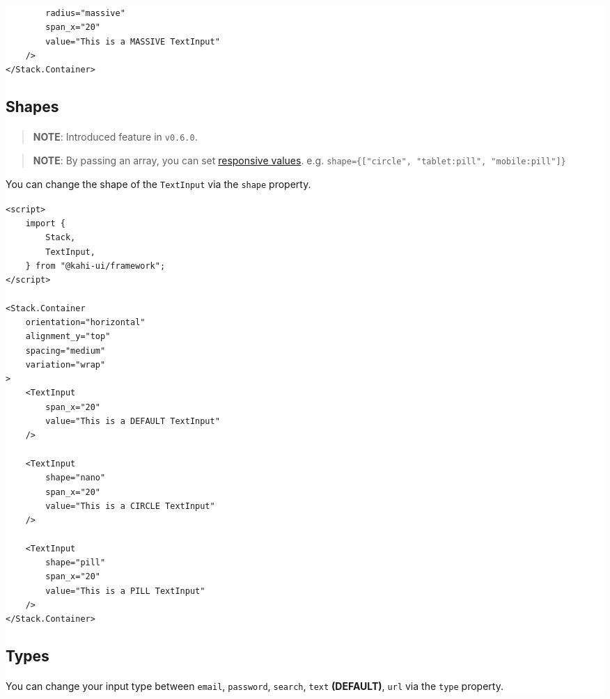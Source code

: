 ```svelte {title="TextInput Radius" mode="repl"}
        radius="massive"
        span_x="20"
        value="This is a MASSIVE TextInput"
    />
</Stack.Container>
```

## Shapes

> **NOTE**: Introduced feature in `v0.6.0`.

> **NOTE**: By passing an array, you can set [responsive values](../framework/responsitivity.md). e.g. `shape={["circle", "tablet:pill", "mobile:pill"]}`

You can change the shape of the `TextInput` via the `shape` property.

```svelte {title="TextInput Shapes" mode="repl"}
<script>
    import {
        Stack,
        TextInput,
    } from "@kahi-ui/framework";
</script>

<Stack.Container
    orientation="horizontal"
    alignment_y="top"
    spacing="medium"
    variation="wrap"
>
    <TextInput
        span_x="20"
        value="This is a DEFAULT TextInput"
    />

    <TextInput
        shape="nano"
        span_x="20"
        value="This is a CIRCLE TextInput"
    />

    <TextInput
        shape="pill"
        span_x="20"
        value="This is a PILL TextInput"
    />
</Stack.Container>
```

## Types

You can change your input type between `email`, `password`, `search`, `text` **(DEFAULT)**, `url` via the `type` property.
